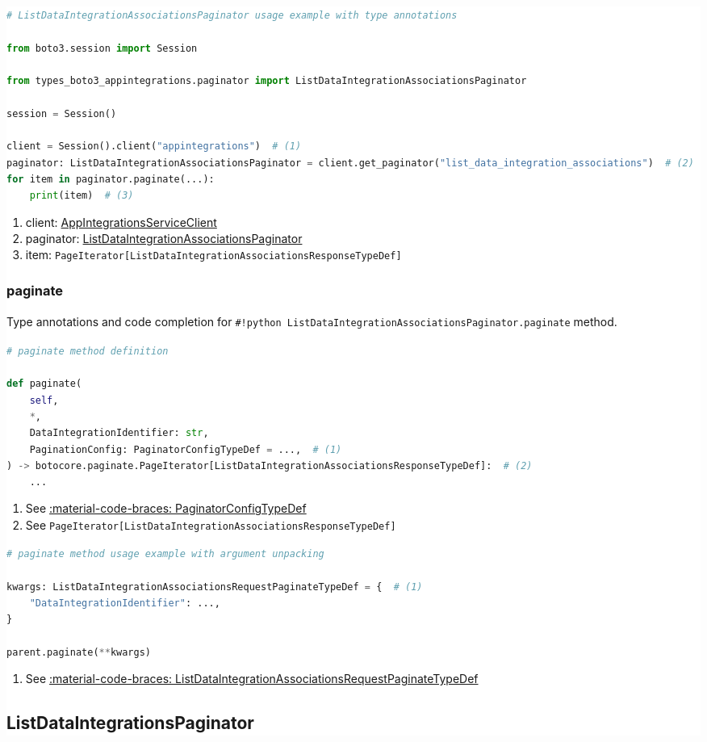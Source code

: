 ```python
# ListDataIntegrationAssociationsPaginator usage example with type annotations

from boto3.session import Session

from types_boto3_appintegrations.paginator import ListDataIntegrationAssociationsPaginator

session = Session()

client = Session().client("appintegrations")  # (1)
paginator: ListDataIntegrationAssociationsPaginator = client.get_paginator("list_data_integration_associations")  # (2)
for item in paginator.paginate(...):
    print(item)  # (3)
```

1. client: [AppIntegrationsServiceClient](./client.md)
2. paginator: [ListDataIntegrationAssociationsPaginator](./paginators.md#listdataintegrationassociationspaginator)
3. item: `PageIterator[ListDataIntegrationAssociationsResponseTypeDef]`


### paginate

Type annotations and code completion for `#!python ListDataIntegrationAssociationsPaginator.paginate` method.

```python
# paginate method definition

def paginate(
    self,
    *,
    DataIntegrationIdentifier: str,
    PaginationConfig: PaginatorConfigTypeDef = ...,  # (1)
) -> botocore.paginate.PageIterator[ListDataIntegrationAssociationsResponseTypeDef]:  # (2)
    ...
```

1. See [:material-code-braces: PaginatorConfigTypeDef](./type_defs.md#paginatorconfigtypedef)
2. See `PageIterator[ListDataIntegrationAssociationsResponseTypeDef]`


```python
# paginate method usage example with argument unpacking

kwargs: ListDataIntegrationAssociationsRequestPaginateTypeDef = {  # (1)
    "DataIntegrationIdentifier": ...,
}

parent.paginate(**kwargs)
```

1. See [:material-code-braces: ListDataIntegrationAssociationsRequestPaginateTypeDef](./type_defs.md#listdataintegrationassociationsrequestpaginatetypedef)
## ListDataIntegrationsPaginator
